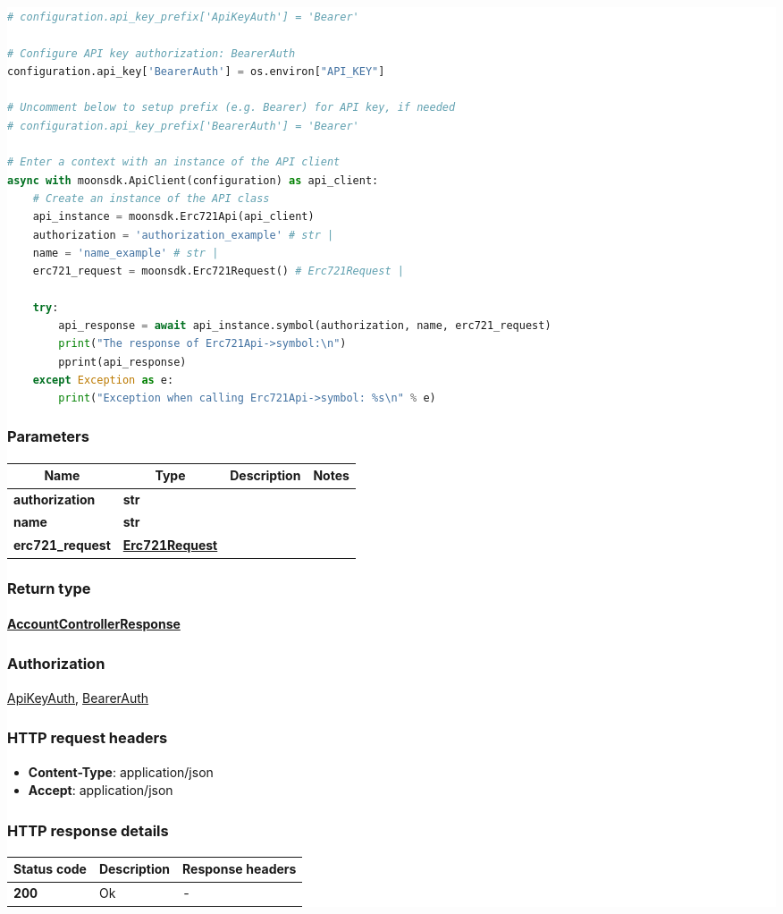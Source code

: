 ```python
# configuration.api_key_prefix['ApiKeyAuth'] = 'Bearer'

# Configure API key authorization: BearerAuth
configuration.api_key['BearerAuth'] = os.environ["API_KEY"]

# Uncomment below to setup prefix (e.g. Bearer) for API key, if needed
# configuration.api_key_prefix['BearerAuth'] = 'Bearer'

# Enter a context with an instance of the API client
async with moonsdk.ApiClient(configuration) as api_client:
    # Create an instance of the API class
    api_instance = moonsdk.Erc721Api(api_client)
    authorization = 'authorization_example' # str | 
    name = 'name_example' # str | 
    erc721_request = moonsdk.Erc721Request() # Erc721Request | 

    try:
        api_response = await api_instance.symbol(authorization, name, erc721_request)
        print("The response of Erc721Api->symbol:\n")
        pprint(api_response)
    except Exception as e:
        print("Exception when calling Erc721Api->symbol: %s\n" % e)
```



### Parameters


Name | Type | Description  | Notes
------------- | ------------- | ------------- | -------------
 **authorization** | **str**|  | 
 **name** | **str**|  | 
 **erc721_request** | [**Erc721Request**](Erc721Request.md)|  | 

### Return type

[**AccountControllerResponse**](AccountControllerResponse.md)

### Authorization

[ApiKeyAuth](../README.md#ApiKeyAuth), [BearerAuth](../README.md#BearerAuth)

### HTTP request headers

 - **Content-Type**: application/json
 - **Accept**: application/json

### HTTP response details

| Status code | Description | Response headers |
|-------------|-------------|------------------|
**200** | Ok |  -  |
